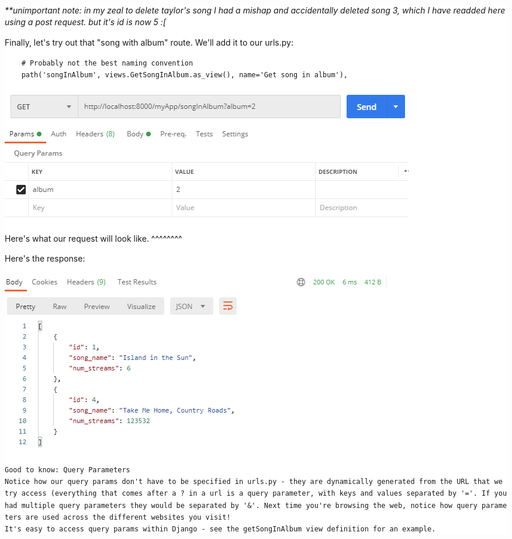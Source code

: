 
_**unimportant note: in my zeal to delete taylor's song I had a mishap and accidentally deleted song 3, which I have readded here using a post request. but it's id is now 5 :[_

Finally, let's try out that "song with album" route. We'll add it to our urls.py:


```
    # Probably not the best naming convention
    path('songInAlbum', views.GetSongInAlbum.as_view(), name='Get song in album'),
```



![alt_text](images/image18.png "image_tooltip")


Here's what our request will look like.  ^^^^^^^^

Here's the response:


![alt_text](images/image3.png "image_tooltip")



```
Good to know: Query Parameters
Notice how our query params don't have to be specified in urls.py - they are dynamically generated from the URL that we try access (everything that comes after a ? in a url is a query parameter, with keys and values separated by '='. If you had multiple query parameters they would be separated by '&'. Next time you're browsing the web, notice how query parameters are used across the different websites you visit!
It's easy to access query params within Django - see the getSongInAlbum view definition for an example.
```
